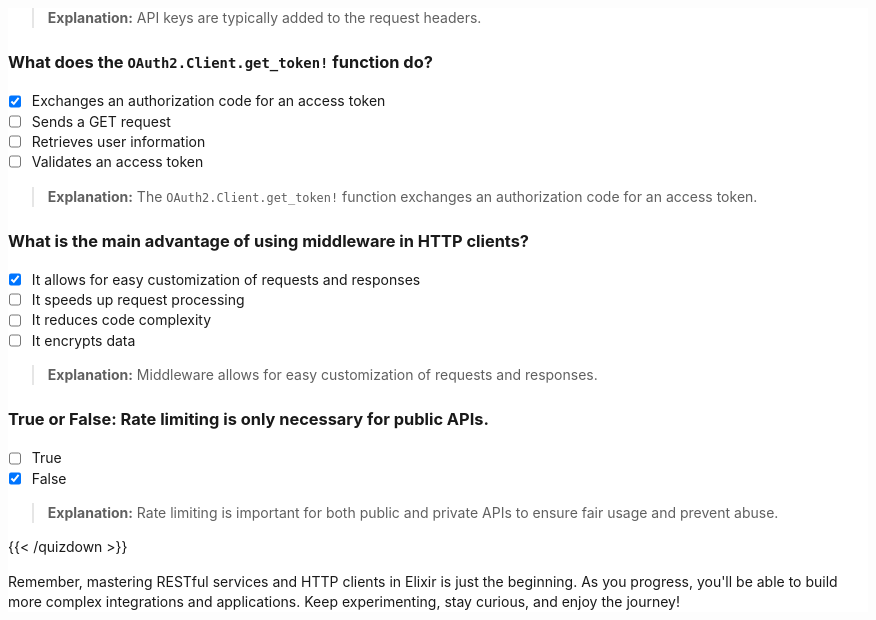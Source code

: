 > **Explanation:** API keys are typically added to the request headers.

### What does the `OAuth2.Client.get_token!` function do?

- [x] Exchanges an authorization code for an access token
- [ ] Sends a GET request
- [ ] Retrieves user information
- [ ] Validates an access token

> **Explanation:** The `OAuth2.Client.get_token!` function exchanges an authorization code for an access token.

### What is the main advantage of using middleware in HTTP clients?

- [x] It allows for easy customization of requests and responses
- [ ] It speeds up request processing
- [ ] It reduces code complexity
- [ ] It encrypts data

> **Explanation:** Middleware allows for easy customization of requests and responses.

### True or False: Rate limiting is only necessary for public APIs.

- [ ] True
- [x] False

> **Explanation:** Rate limiting is important for both public and private APIs to ensure fair usage and prevent abuse.

{{< /quizdown >}}

Remember, mastering RESTful services and HTTP clients in Elixir is just the beginning. As you progress, you'll be able to build more complex integrations and applications. Keep experimenting, stay curious, and enjoy the journey!
